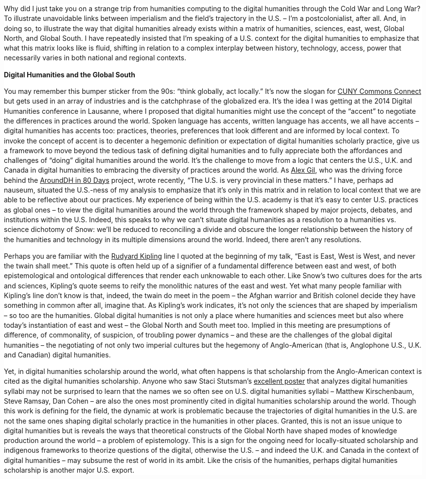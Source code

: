 Why did I just take you on a strange trip from humanities computing to the digital humanities through the Cold War and Long War? To illustrate unavoidable links between imperialism and the field’s trajectory in the U.S. – I’m a postcolonialist, after all. And, in doing so, to illustrate the way that digital humanities already exists within a matrix of humanities, sciences, east, west, Global North, and Global South. I have repeatedly insisted that I’m speaking of a U.S. context for the digital humanities to emphasize that what this matrix looks like is fluid, shifting in relation to a complex interplay between history, technology, access, power that necessarily varies in both national and regional contexts.  

**Digital Humanities and the Global South**   

You may remember this bumper sticker from the 90s: “think globally, act locally.” It’s now the slogan for [CUNY Commons Connect](http://connections.commons.gc.cuny.edu/) but gets used in an array of industries and is the catchphrase of the globalized era. It’s the idea I was getting at the 2014 Digital Humanities conference in Lausanne, where I proposed that digital humanities might use the concept of the “accent” to negotiate the differences in practices around the world. Spoken language has accents, written language has accents, we all have accents – digital humanities has accents too: practices, theories, preferences that look different and are informed by local context. To invoke the concept of accent is to decenter a hegemonic definition or expectation of digital humanities scholarly practice, give us a framework to move beyond the tedious task of defining digital humanities and to fully appreciate both the affordances and challenges of “doing” digital humanities around the world. It’s the challenge to move from a logic that centers the U.S., U.K. and Canada in digital humanities to embracing the diversity of practices around the world. As [Alex Gil](http://elotroalex.webfactional.com/a-non-peer-reviewed-review-of-a-peer-reviewed-essay-by-adeline-koh/), who was the driving force behind the [AroundDH in 80 Days](http://arounddh.org/) project, wrote recently, “The U.S. is very provincial in these matters.” I have, perhaps ad nauseum, situated the U.S.-ness of my analysis to emphasize that it’s only in this matrix and in relation to local context that we are able to be reflective about our practices. My experience of being within the U.S. academy is that it’s easy to center U.S. practices as global ones – to view the digital humanities around the world through the framework shaped by major projects, debates, and institutions within the U.S. Indeed, this speaks to why we can’t situate digital humanities as a resolution to a humanities vs. science dichotomy of Snow: we’ll be reduced to reconciling a divide and obscure the longer relationship between the history of the humanities and technology in its multiple dimensions around the world. Indeed, there aren’t any resolutions.  

Perhaps you are familiar with the [Rudyard Kipling](http://www.bartleby.com/246/1129.html) line I quoted at the beginning of my talk, “East is East, West is West, and never the twain shall meet.” This quote is often held up of a signifier of a fundamental difference between east and west, of both epistemological and ontological differences that render each unknowable to each other. Like Snow’s two cultures does for the arts and sciences, Kipling’s quote seems to reify the monolithic natures of the east and west. Yet what many people familiar with Kipling’s line don’t know is that, indeed, the twain do meet in the poem – the Afghan warrior and British colonel decide they have something in common after all, imagine that. As Kipling’s work indicates, it’s not only the sciences that are shaped by imperialism – so too are the humanities. Global digital humanities is not only a place where humanities and sciences meet but also where today’s instantiation of east and west – the Global North and South meet too. Implied in this meeting are presumptions of difference, of commonality, of suspicion, of troubling power dynamics – and these are the challenges of the global digital humanities – the negotiating of not only two imperial cultures but the hegemony of Anglo-American (that is, Anglophone U.S., U.K. and Canadian) digital humanities.  

Yet, in digital humanities scholarship around the world, what often happens is that scholarship from the Anglo-American context is cited as the digital humanities scholarship. Anyone who saw Staci Stutsman’s [excellent poster](http://www.hastac.org/blogs/stacistutsman/2013/11/17/digital-humanities-vs-new-media-matter-pedagogy) that analyzes digital humanities syllabi may not be surprised to learn that the names we so often see on U.S. digital humanities syllabi – Matthew Kirschenbaum, Steve Ramsay, Dan Cohen – are also the ones most prominently cited in digital humanities scholarship around the world. Though this work is defining for the field, the dynamic at work is problematic because the trajectories of digital humanities in the U.S. are not the same ones shaping digital scholarly practice in the humanities in other places. Granted, this is not an issue unique to digital humanities but is reveals the ways that theoretical constructs of the Global North have shaped modes of knowledge production around the world – a problem of epistemology. This is a sign for the ongoing need for locally-situated scholarship and indigenous frameworks to theorize questions of the digital, otherwise the U.S. – and indeed the U.K. and Canada in the context of digital humanities – may subsume the rest of world in its ambit. Like the crisis of the humanities, perhaps digital humanities scholarship is another major U.S. export.  
